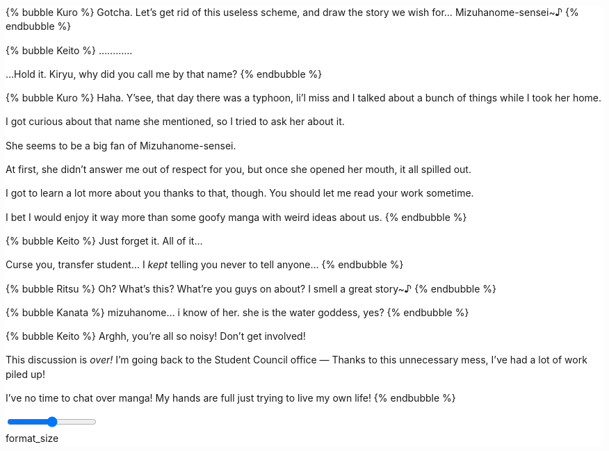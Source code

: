 {% bubble Kuro %}
Gotcha. Let’s get rid of this useless scheme, and draw the story we wish for… Mizuhanome-sensei~♪
{% endbubble %}

{% bubble Keito %}
…………

…Hold it. Kiryu, why did you call me by that name?
{% endbubble %}

{% bubble Kuro %}
Haha. Y’see, that day there was a typhoon, li’l miss and I talked about a bunch of things while I took her home.

I got curious about that name she mentioned, so I tried to ask her about it.

She seems to be a big fan of Mizuhanome-sensei.

At first, she didn’t answer me out of respect for you, but once she opened her mouth, it all spilled out.

I got to learn a lot more about you thanks to that, though. You should let me read your work sometime.

I bet I would enjoy it way more than some goofy manga with weird ideas about us.
{% endbubble %}

{% bubble Keito %}
Just forget it. All of it…

Curse you, transfer student… I *kept* telling you never to tell anyone…
{% endbubble %}

{% bubble Ritsu %}
Oh? What’s this? What’re you guys on about? I smell a great story~♪
{% endbubble %}

{% bubble Kanata %}
mizuhanome… i know of her. she is the water goddess, yes?
{% endbubble %}

{% bubble Keito %}
Arghh, you’re all so noisy! Don’t get involved!

This discussion is *over!* I’m going back to the Student Council office — Thanks to this unnecessary mess, I’ve had a lot of work piled up!

I’ve no time to chat over manga! My hands are full just trying to live my own life!
{% endbubble %}

<div class="navigation2">
    <div class="toolbar-wrapper">
        <div class="slider-container">
            <input type="range" min="1" max="5" value="3" class="slider">
        </div>
        <div class="toolbar">
            <a target="_blank" href="/translations/#Index" class="home-button" title="Translations Masterlist"><i class="fa fa-home"></i></a>
            <div class="toolbar__section">
                <a id="sliderDrop">
                    <span class="material-icons-round" title="Text Size">format_size</span>
                </a>
            </div>
            <a href="#top" class="top-arrow" title="Back to Top"><i class="fa fa-arrow-up"></i></a>
        </div>
    </div>
</div>
